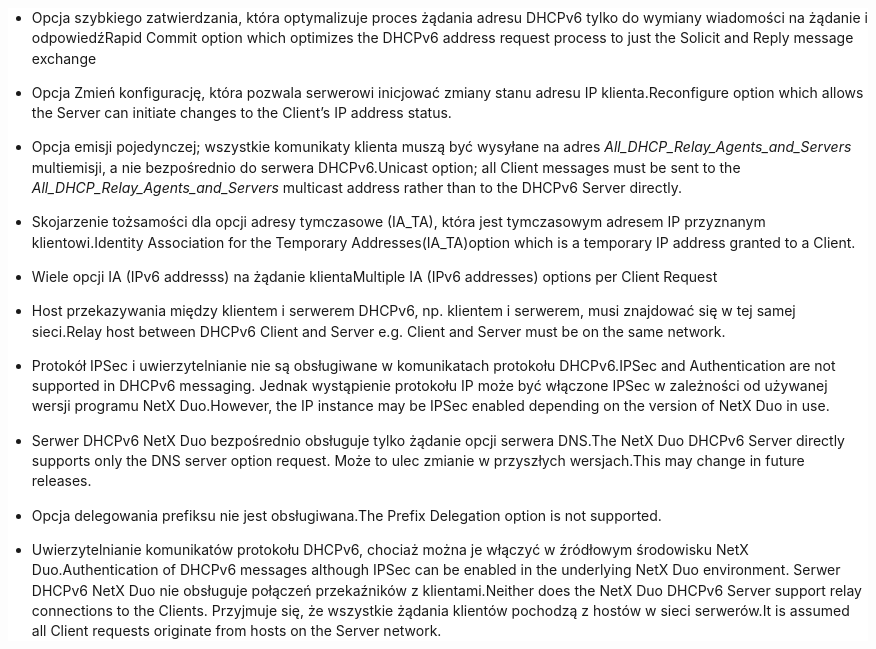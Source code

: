   - <span data-ttu-id="84ceb-286">Opcja szybkiego zatwierdzania, która optymalizuje proces żądania adresu DHCPv6 tylko do wymiany wiadomości na żądanie i odpowiedź</span><span class="sxs-lookup"><span data-stu-id="84ceb-286">Rapid Commit option which optimizes the DHCPv6 address request process to just the Solicit and Reply message exchange</span></span>

  - <span data-ttu-id="84ceb-287">Opcja Zmień konfigurację, która pozwala serwerowi inicjować zmiany stanu adresu IP klienta.</span><span class="sxs-lookup"><span data-stu-id="84ceb-287">Reconfigure option which allows the Server can initiate changes to the Client’s IP address status.</span></span>

  - <span data-ttu-id="84ceb-288">Opcja emisji pojedynczej; wszystkie komunikaty klienta muszą być wysyłane na adres *All_DHCP_Relay_Agents_and_Servers* multiemisji, a nie bezpośrednio do serwera DHCPv6.</span><span class="sxs-lookup"><span data-stu-id="84ceb-288">Unicast option; all Client messages must be sent to the *All_DHCP_Relay_Agents_and_Servers* multicast address rather than to the DHCPv6 Server directly.</span></span>

  - <span data-ttu-id="84ceb-289">Skojarzenie tożsamości dla opcji adresy tymczasowe (IA_TA), która jest tymczasowym adresem IP przyznanym klientowi.</span><span class="sxs-lookup"><span data-stu-id="84ceb-289">Identity Association for the Temporary Addresses(IA_TA)option which is a temporary IP address granted to a Client.</span></span>

  - <span data-ttu-id="84ceb-290">Wiele opcji IA (IPv6 addresss) na żądanie klienta</span><span class="sxs-lookup"><span data-stu-id="84ceb-290">Multiple IA (IPv6 addresses) options per Client Request</span></span>

  - <span data-ttu-id="84ceb-291">Host przekazywania między klientem i serwerem DHCPv6, np. klientem i serwerem, musi znajdować się w tej samej sieci.</span><span class="sxs-lookup"><span data-stu-id="84ceb-291">Relay host between DHCPv6 Client and Server e.g. Client and Server must be on the same network.</span></span>

  - <span data-ttu-id="84ceb-292">Protokół IPSec i uwierzytelnianie nie są obsługiwane w komunikatach protokołu DHCPv6.</span><span class="sxs-lookup"><span data-stu-id="84ceb-292">IPSec and Authentication are not supported in DHCPv6 messaging.</span></span> <span data-ttu-id="84ceb-293">Jednak wystąpienie protokołu IP może być włączone IPSec w zależności od używanej wersji programu NetX Duo.</span><span class="sxs-lookup"><span data-stu-id="84ceb-293">However, the IP instance may be IPSec enabled depending on the version of NetX Duo in use.</span></span>

  - <span data-ttu-id="84ceb-294">Serwer DHCPv6 NetX Duo bezpośrednio obsługuje tylko żądanie opcji serwera DNS.</span><span class="sxs-lookup"><span data-stu-id="84ceb-294">The NetX Duo DHCPv6 Server directly supports only the DNS server option request.</span></span> <span data-ttu-id="84ceb-295">Może to ulec zmianie w przyszłych wersjach.</span><span class="sxs-lookup"><span data-stu-id="84ceb-295">This may change in future releases.</span></span>

  - <span data-ttu-id="84ceb-296">Opcja delegowania prefiksu nie jest obsługiwana.</span><span class="sxs-lookup"><span data-stu-id="84ceb-296">The Prefix Delegation option is not supported.</span></span>

  - <span data-ttu-id="84ceb-297">Uwierzytelnianie komunikatów protokołu DHCPv6, chociaż można je włączyć w źródłowym środowisku NetX Duo.</span><span class="sxs-lookup"><span data-stu-id="84ceb-297">Authentication of DHCPv6 messages although IPSec can be enabled in the underlying NetX Duo environment.</span></span> <span data-ttu-id="84ceb-298">Serwer DHCPv6 NetX Duo nie obsługuje połączeń przekaźników z klientami.</span><span class="sxs-lookup"><span data-stu-id="84ceb-298">Neither does the NetX Duo DHCPv6 Server support relay connections to the Clients.</span></span> <span data-ttu-id="84ceb-299">Przyjmuje się, że wszystkie żądania klientów pochodzą z hostów w sieci serwerów.</span><span class="sxs-lookup"><span data-stu-id="84ceb-299">It is assumed all Client requests originate from hosts on the Server network.</span></span>
